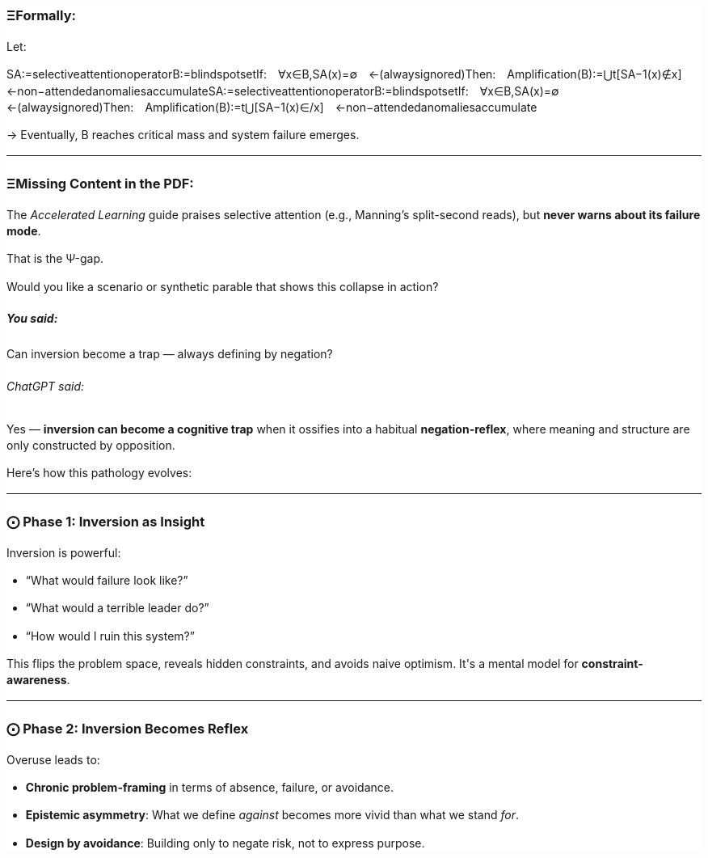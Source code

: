 ### ΞFormally:

Let:

SA:=selectiveattentionoperatorB:=blindspotsetIf: ∀x∈B,SA(x)=∅ ←(alwaysignored)Then: Amplification(B):=⋃t[SA−1(x)∉x] ←non−attendedanomaliesaccumulateSA:=selectiveattentionoperatorB:=blindspotsetIf: ∀x∈B,SA(x)=∅ ←(alwaysignored)Then: Amplification(B):=t⋃​[SA−1(x)∈/x] ←non−attendedanomaliesaccumulate

→ Eventually, B reaches critical mass and system failure emerges.

---

### ΞMissing Content in the PDF:

The _Accelerated Learning_ guide praises selective attention (e.g., Manning’s split-second reads), but **never warns about its failure mode**.

That is the Ψ-gap.

Would you like a scenario or synthetic parable that shows this collapse in action?

##### You said:

Can inversion become a trap — always defining by negation?

###### ChatGPT said:

Yes — **inversion can become a cognitive trap** when it ossifies into a habitual **negation-reflex**, where meaning and structure are only constructed by opposition.

Here’s how this pathology evolves:

---

### ⨀ Phase 1: Inversion as Insight

Inversion is powerful:

- “What would failure look like?”
    
- “What would a terrible leader do?”
    
- “How would I ruin this system?”
    

This flips the problem space, reveals hidden constraints, and avoids naive optimism. It's a mental model for **constraint-awareness**.

---

### ⨀ Phase 2: Inversion Becomes Reflex

Overuse leads to:

- **Chronic problem-framing** in terms of absence, failure, or avoidance.
    
- **Epistemic asymmetry**: What we define _against_ becomes more vivid than what we stand _for_.
    
- **Design by avoidance**: Building only to negate risk, not to express purpose.
    